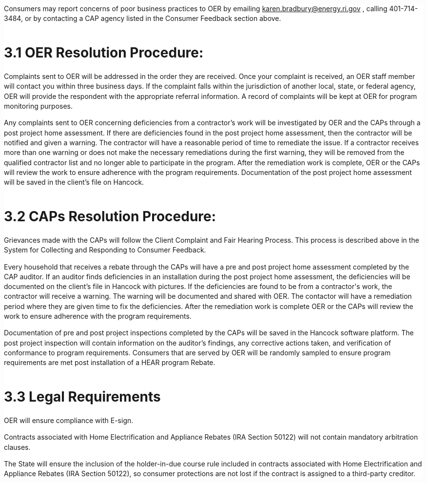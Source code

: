 Consumers may report concerns of poor business practices to OER by emailing karen.bradbury@energy.ri.gov , calling 401-714-3484, or by contacting a CAP agency listed in the Consumer Feedback section above.  

# 3.1 OER Resolution Procedure:  

Complaints sent to OER will be addressed in the order they are received. Once your complaint is received, an OER staff member will contact you within three business days. If the complaint falls within the jurisdiction of another local, state, or federal agency, OER will provide the respondent with the appropriate referral information. A record of complaints will be kept at OER for program monitoring purposes.  

Any complaints sent to OER concerning deficiencies from a contractor’s work will be investigated by OER and the CAPs through a post project home assessment. If there are deficiencies found in the post project home assessment, then the contractor will be notified and given a warning. The contractor will have a reasonable period of time to remediate the issue. If a contractor receives more than one warning or does not make the necessary remediations during the first warning, they will be removed from the qualified contractor list and no longer able to participate in the program. After the remediation work is complete, OER or the CAPs will review the work to ensure adherence with the program requirements. Documentation of the post project home assessment will be saved in the client’s file on Hancock.  

# 3.2 CAPs Resolution Procedure:  

Grievances made with the CAPs will follow the Client Complaint and Fair Hearing Process. This process is described above in the System for Collecting and Responding to Consumer Feedback.  

Every household that receives a rebate through the CAPs will have a pre and post project home assessment completed by the CAP auditor. If an auditor finds deficiencies in an installation during the post project home assessment, the deficiencies will be documented on the client’s file in Hancock with pictures. If the deficiencies are found to be from a contractor's work, the contractor will receive a warning. The warning will be documented and shared with OER. The contactor will have a remediation period where they are given time to fix the deficiencies. After the remediation work is complete OER or the CAPs will review the work to ensure adherence with the program requirements.  

Documentation of pre and post project inspections completed by the CAPs will be saved in the Hancock software platform. The post project inspection will contain information on the auditor’s findings, any corrective actions taken, and verification of conformance to program requirements. Consumers that are served by OER will be randomly sampled to ensure program requirements are met post installation of a HEAR program Rebate.  

# 3.3 Legal Requirements  

OER will ensure compliance with E-sign.  

Contracts associated with Home Electrification and Appliance Rebates (IRA Section 50122) will not contain mandatory arbitration clauses.  

The State will ensure the inclusion of the holder-in-due course rule included in contracts associated with Home Electrification and Appliance Rebates (IRA Section 50122), so consumer protections are not lost if the contract is assigned to a third-party creditor.  
